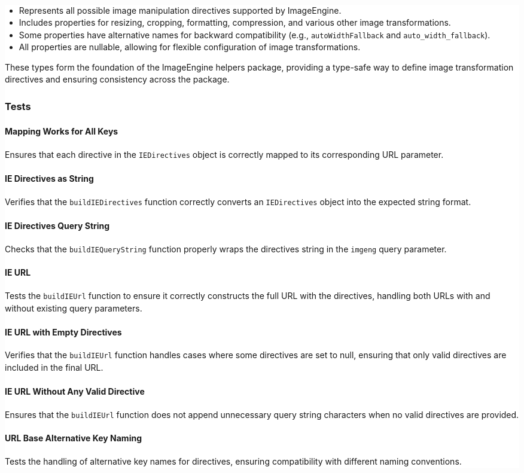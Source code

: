 
- Represents all possible image manipulation directives supported by ImageEngine.
- Includes properties for resizing, cropping, formatting, compression, and various other image transformations.
- Some properties have alternative names for backward compatibility (e.g., `autoWidthFallback` and `auto_width_fallback`).
- All properties are nullable, allowing for flexible configuration of image transformations.

These types form the foundation of the ImageEngine helpers package, providing a type-safe way to define image transformation directives and ensuring consistency across the package.

### Tests

#### Mapping Works for All Keys
Ensures that each directive in the `IEDirectives` object is correctly mapped to its corresponding URL parameter.

#### IE Directives as String
Verifies that the `buildIEDirectives` function correctly converts an `IEDirectives` object into the expected string format.

#### IE Directives Query String
Checks that the `buildIEQueryString` function properly wraps the directives string in the `imgeng` query parameter.

#### IE URL
Tests the `buildIEUrl` function to ensure it correctly constructs the full URL with the directives, handling both URLs with and without existing query parameters.

#### IE URL with Empty Directives
Verifies that the `buildIEUrl` function handles cases where some directives are set to null, ensuring that only valid directives are included in the final URL.

#### IE URL Without Any Valid Directive
Ensures that the `buildIEUrl` function does not append unnecessary query string characters when no valid directives are provided.

#### URL Base Alternative Key Naming
Tests the handling of alternative key names for directives, ensuring compatibility with different naming conventions.

